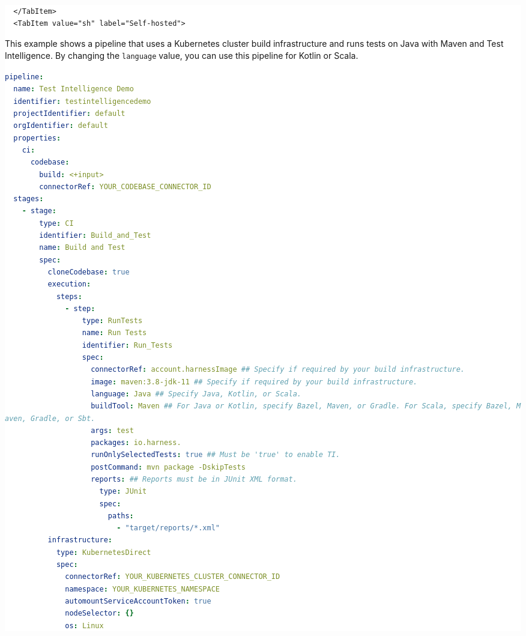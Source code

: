```mdx-code-block
  </TabItem>
  <TabItem value="sh" label="Self-hosted">
```

This example shows a pipeline that uses a Kubernetes cluster build infrastructure and runs tests on Java with Maven and Test Intelligence. By changing the `language` value, you can use this pipeline for Kotlin or Scala.

```yaml
pipeline:
  name: Test Intelligence Demo
  identifier: testintelligencedemo
  projectIdentifier: default
  orgIdentifier: default
  properties:
    ci:
      codebase:
        build: <+input>
        connectorRef: YOUR_CODEBASE_CONNECTOR_ID
  stages:
    - stage:
        type: CI
        identifier: Build_and_Test
        name: Build and Test
        spec:
          cloneCodebase: true
          execution:
            steps:
              - step:
                  type: RunTests
                  name: Run Tests
                  identifier: Run_Tests
                  spec:
                    connectorRef: account.harnessImage ## Specify if required by your build infrastructure.
                    image: maven:3.8-jdk-11 ## Specify if required by your build infrastructure.
                    language: Java ## Specify Java, Kotlin, or Scala.
                    buildTool: Maven ## For Java or Kotlin, specify Bazel, Maven, or Gradle. For Scala, specify Bazel, Maven, Gradle, or Sbt.
                    args: test
                    packages: io.harness.
                    runOnlySelectedTests: true ## Must be 'true' to enable TI.
                    postCommand: mvn package -DskipTests
                    reports: ## Reports must be in JUnit XML format.
                      type: JUnit
                      spec:
                        paths:
                          - "target/reports/*.xml"
          infrastructure:
            type: KubernetesDirect
            spec:
              connectorRef: YOUR_KUBERNETES_CLUSTER_CONNECTOR_ID
              namespace: YOUR_KUBERNETES_NAMESPACE
              automountServiceAccountToken: true
              nodeSelector: {}
              os: Linux
```
